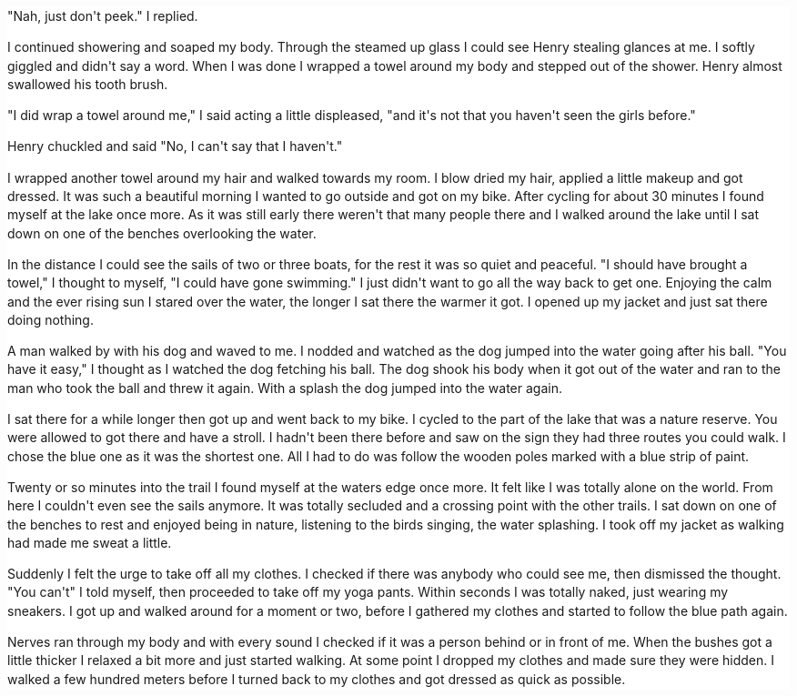 "Nah, just don't peek." I replied.

I continued showering and soaped my body. Through the steamed up glass I could
see Henry stealing glances at me. I softly giggled and didn't say a word. When
I was done I wrapped a towel around my body and stepped out of the shower.
Henry almost swallowed his tooth brush.

"I did wrap a towel around me," I said acting a little displeased, "and it's
not that you haven't seen the girls before."

Henry chuckled and said "No, I can't say that I haven't."

I wrapped another towel around my hair and walked towards my room. I blow dried
my hair, applied a little makeup and got dressed. It was such a beautiful
morning I wanted to go outside and got on my bike. After cycling for about 30
minutes I found myself at the lake once more. As it was still early there
weren't that many people there and I walked around the lake until I sat down on
one of the benches overlooking the water.

In the distance I could see the sails of two or three boats, for the rest it
was so quiet and peaceful. "I should have brought a towel," I thought to
myself, "I could have gone swimming." I just didn't want to go all the way back
to get one. Enjoying the calm and the ever rising sun I stared over the water,
the longer I sat there the warmer it got. I opened up my jacket and just sat
there doing nothing.

A man walked by with his dog and waved to me. I nodded and watched as the dog
jumped into the water going after his ball. "You have it easy," I thought as I
watched the dog fetching his ball. The dog shook his body when it got out of
the water and ran to the man who took the ball and threw it again. With a
splash the dog jumped into the water again.

I sat there for a while longer then got up and went back to my bike. I cycled
to the part of the lake that was a nature reserve. You were allowed to got
there and have a stroll. I hadn't been there before and saw on the sign they
had three routes you could walk. I chose the blue one as it was the shortest
one. All I had to do was follow the wooden poles marked with a blue strip of
paint.

Twenty or so minutes into the trail I found myself at the waters edge once
more. It felt like I was totally alone on the world. From here I couldn't even
see the sails anymore. It was totally secluded and a crossing point with the
other trails. I sat down on one of the benches to rest and enjoyed being in
nature, listening to the birds singing, the water splashing. I took off my
jacket as walking had made me sweat a little.

Suddenly I felt the urge to take off all my clothes. I checked if there was
anybody who could see me, then dismissed the thought. "You can't" I told
myself, then proceeded to take off my yoga pants. Within seconds I was totally
naked, just wearing my sneakers. I got up and walked around for a moment or
two, before I gathered my clothes and started to follow the blue path again.

Nerves ran through my body and with every sound I checked if it was a person
behind or in front of me. When the bushes got a little thicker I relaxed a bit
more and just started walking. At some point I dropped my clothes and made sure
they were hidden. I walked a few hundred meters before I turned back to my
clothes and got dressed as quick as possible.
